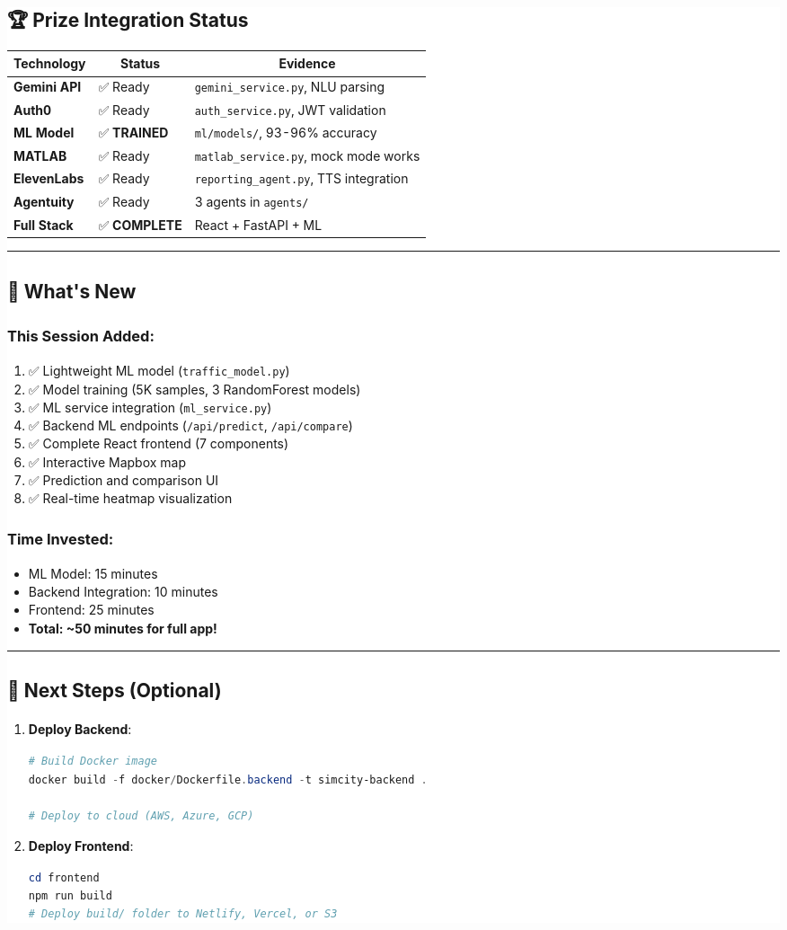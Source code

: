 ## 🏆 Prize Integration Status

| Technology | Status | Evidence |
|------------|--------|----------|
| **Gemini API** | ✅ Ready | `gemini_service.py`, NLU parsing |
| **Auth0** | ✅ Ready | `auth_service.py`, JWT validation |
| **ML Model** | ✅ **TRAINED** | `ml/models/`, 93-96% accuracy |
| **MATLAB** | ✅ Ready | `matlab_service.py`, mock mode works |
| **ElevenLabs** | ✅ Ready | `reporting_agent.py`, TTS integration |
| **Agentuity** | ✅ Ready | 3 agents in `agents/` |
| **Full Stack** | ✅ **COMPLETE** | React + FastAPI + ML |

---

## 📝 What's New

### This Session Added:
1. ✅ Lightweight ML model (`traffic_model.py`)
2. ✅ Model training (5K samples, 3 RandomForest models)
3. ✅ ML service integration (`ml_service.py`)
4. ✅ Backend ML endpoints (`/api/predict`, `/api/compare`)
5. ✅ Complete React frontend (7 components)
6. ✅ Interactive Mapbox map
7. ✅ Prediction and comparison UI
8. ✅ Real-time heatmap visualization

### Time Invested:
- ML Model: 15 minutes
- Backend Integration: 10 minutes
- Frontend: 25 minutes
- **Total: ~50 minutes for full app!**

---

## 🚀 Next Steps (Optional)

1. **Deploy Backend**:
   ```powershell
   # Build Docker image
   docker build -f docker/Dockerfile.backend -t simcity-backend .
   
   # Deploy to cloud (AWS, Azure, GCP)
   ```

2. **Deploy Frontend**:
   ```powershell
   cd frontend
   npm run build
   # Deploy build/ folder to Netlify, Vercel, or S3
   ```
